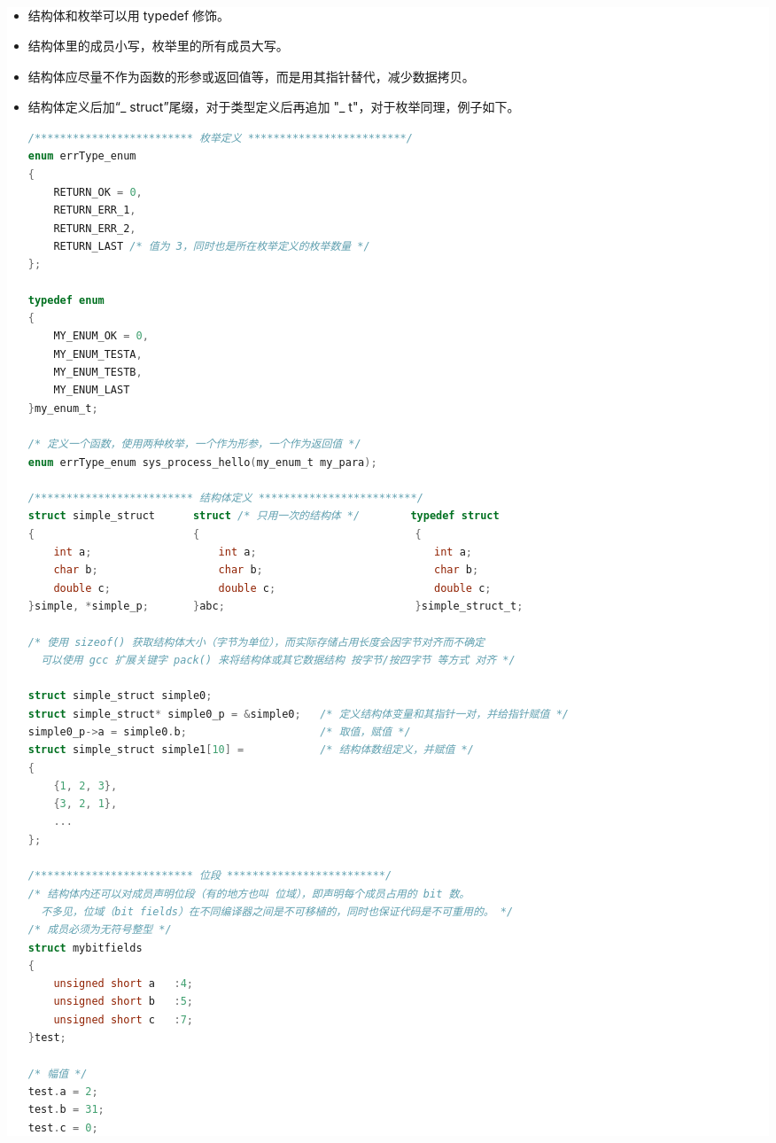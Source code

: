 - 结构体和枚举可以用 typedef 修饰。

- 结构体里的成员小写，枚举里的所有成员大写。

- 结构体应尽量不作为函数的形参或返回值等，而是用其指针替代，减少数据拷贝。

- 结构体定义后加“_ struct”尾缀，对于类型定义后再追加 "_ t"，对于枚举同理，例子如下。

  ```c
  /************************* 枚举定义 *************************/
  enum errType_enum
  {
      RETURN_OK = 0,
      RETURN_ERR_1,
      RETURN_ERR_2,
      RETURN_LAST /* 值为 3，同时也是所在枚举定义的枚举数量 */
  };
  
  typedef enum
  {
      MY_ENUM_OK = 0,
      MY_ENUM_TESTA,
      MY_ENUM_TESTB,
      MY_ENUM_LAST
  }my_enum_t;
  
  /* 定义一个函数，使用两种枚举，一个作为形参，一个作为返回值 */
  enum errType_enum sys_process_hello(my_enum_t my_para);
  
  /************************* 结构体定义 *************************/
  struct simple_struct      struct /* 只用一次的结构体 */        typedef struct
  {                         {                                  {
      int a;                    int a;                            int a;
      char b;                   char b;                           char b;
      double c;                 double c;                         double c;
  }simple, *simple_p;       }abc;                              }simple_struct_t;
  
  /* 使用 sizeof() 获取结构体大小（字节为单位），而实际存储占用长度会因字节对齐而不确定
   	可以使用 gcc 扩展关键字 pack() 来将结构体或其它数据结构 按字节/按四字节 等方式 对齐 */
  
  struct simple_struct simple0;
  struct simple_struct* simple0_p = &simple0;   /* 定义结构体变量和其指针一对，并给指针赋值 */
  simple0_p->a = simple0.b;                     /* 取值，赋值 */
  struct simple_struct simple1[10] =            /* 结构体数组定义，并赋值 */
  {
      {1, 2, 3},
      {3, 2, 1},
      ...
  };
  
  /************************* 位段 *************************/
  /* 结构体内还可以对成员声明位段（有的地方也叫 位域），即声明每个成员占用的 bit 数。
  	不多见，位域（bit fields）在不同编译器之间是不可移植的，同时也保证代码是不可重用的。 */
  /* 成员必须为无符号整型 */
  struct mybitfields
  {
      unsigned short a   :4;
      unsigned short b   :5;
      unsigned short c   :7;
  }test;
  
  /* 幅值 */
  test.a = 2;
  test.b = 31;
  test.c = 0;
  
  ```